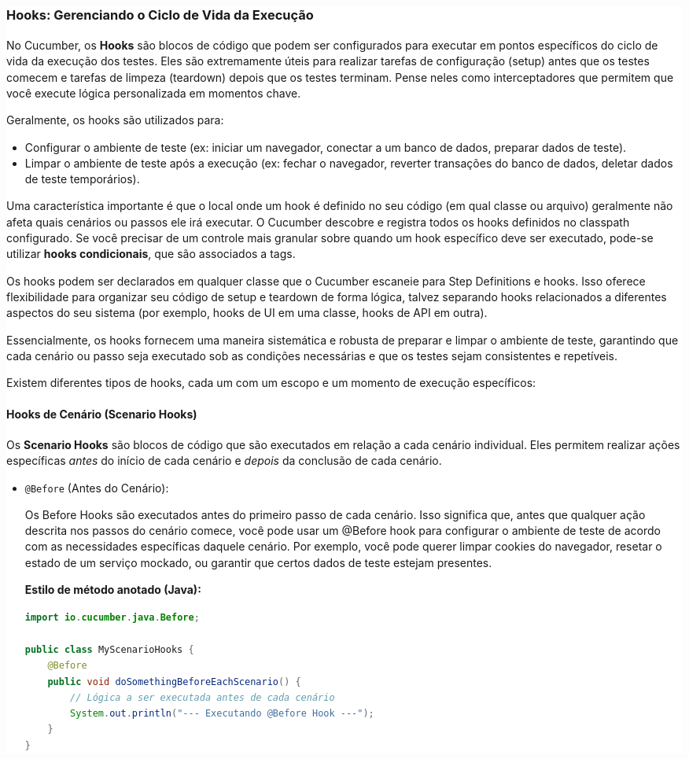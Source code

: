 ### Hooks: Gerenciando o Ciclo de Vida da Execução

No Cucumber, os **Hooks** são blocos de código que podem ser configurados para executar em pontos específicos do ciclo de vida da execução dos testes. Eles são extremamente úteis para realizar tarefas de configuração (setup) antes que os testes comecem e tarefas de limpeza (teardown) depois que os testes terminam. Pense neles como interceptadores que permitem que você execute lógica personalizada em momentos chave.

Geralmente, os hooks são utilizados para:

- Configurar o ambiente de teste (ex: iniciar um navegador, conectar a um banco de dados, preparar dados de teste).
- Limpar o ambiente de teste após a execução (ex: fechar o navegador, reverter transações do banco de dados, deletar dados de teste temporários).

Uma característica importante é que o local onde um hook é definido no seu código (em qual classe ou arquivo) geralmente não afeta quais cenários ou passos ele irá executar. O Cucumber descobre e registra todos os hooks definidos no classpath configurado. Se você precisar de um controle mais granular sobre quando um hook específico deve ser executado, pode-se utilizar **hooks condicionais**, que são associados a tags.

Os hooks podem ser declarados em qualquer classe que o Cucumber escaneie para Step Definitions e hooks. Isso oferece flexibilidade para organizar seu código de setup e teardown de forma lógica, talvez separando hooks relacionados a diferentes aspectos do seu sistema (por exemplo, hooks de UI em uma classe, hooks de API em outra).

Essencialmente, os hooks fornecem uma maneira sistemática e robusta de preparar e limpar o ambiente de teste, garantindo que cada cenário ou passo seja executado sob as condições necessárias e que os testes sejam consistentes e repetíveis.

Existem diferentes tipos de hooks, cada um com um escopo e um momento de execução específicos:

#### Hooks de Cenário (Scenario Hooks)

Os **Scenario Hooks** são blocos de código que são executados em relação a cada cenário individual. Eles permitem realizar ações específicas _antes_ do início de cada cenário e _depois_ da conclusão de cada cenário.

- `@Before` (Antes do Cenário):
    
    Os Before Hooks são executados antes do primeiro passo de cada cenário. Isso significa que, antes que qualquer ação descrita nos passos do cenário comece, você pode usar um @Before hook para configurar o ambiente de teste de acordo com as necessidades específicas daquele cenário. Por exemplo, você pode querer limpar cookies do navegador, resetar o estado de um serviço mockado, ou garantir que certos dados de teste estejam presentes.
    
    **Estilo de método anotado (Java):**
	
    ```java
    import io.cucumber.java.Before;
    
    public class MyScenarioHooks {
        @Before
        public void doSomethingBeforeEachScenario() {
            // Lógica a ser executada antes de cada cenário
            System.out.println("--- Executando @Before Hook ---");
        }
    }
    ```
    